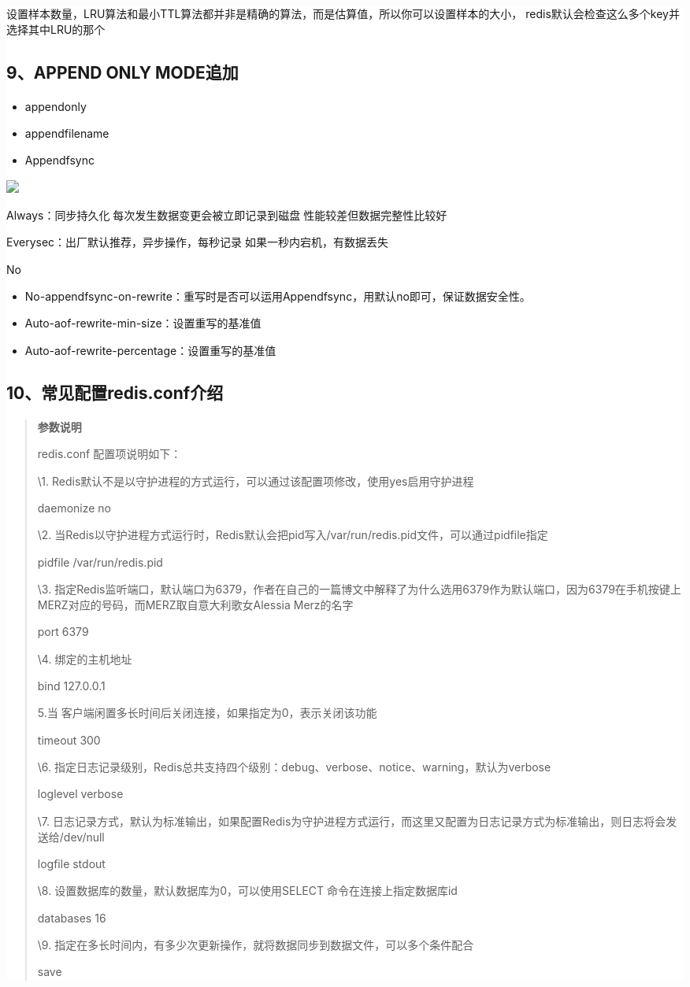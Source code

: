 设置样本数量，LRU算法和最小TTL算法都并非是精确的算法，而是估算值，所以你可以设置样本的大小， redis默认会检查这么多个key并选择其中LRU的那个 

## 9、**APPEND ONLY MODE**追加

- appendonly

- appendfilename

- Appendfsync

![](https://hexobbblog.oss-cn-beijing.aliyuncs.com/images/redis/86.png)

Always：同步持久化 每次发生数据变更会被立即记录到磁盘 性能较差但数据完整性比较好

Everysec：出厂默认推荐，异步操作，每秒记录  如果一秒内宕机，有数据丢失

No

- No-appendfsync-on-rewrite：重写时是否可以运用Appendfsync，用默认no即可，保证数据安全性。

- Auto-aof-rewrite-min-size：设置重写的基准值
- Auto-aof-rewrite-percentage：设置重写的基准值

## 10、**常见配置**redis.conf介绍

> **参数说明** 
>
> redis.conf 配置项说明如下： 
>
> \1. Redis默认不是以守护进程的方式运行，可以通过该配置项修改，使用yes启用守护进程 
>
>  daemonize no 
>
> \2. 当Redis以守护进程方式运行时，Redis默认会把pid写入/var/run/redis.pid文件，可以通过pidfile指定 
>
>  pidfile /var/run/redis.pid 
>
> \3. 指定Redis监听端口，默认端口为6379，作者在自己的一篇博文中解释了为什么选用6379作为默认端口，因为6379在手机按键上MERZ对应的号码，而MERZ取自意大利歌女Alessia Merz的名字 
>
>  port 6379 
>
> \4. 绑定的主机地址 
>
>  bind 127.0.0.1 
>
> 5.当 客户端闲置多长时间后关闭连接，如果指定为0，表示关闭该功能 
>
>  timeout 300 
>
> \6. 指定日志记录级别，Redis总共支持四个级别：debug、verbose、notice、warning，默认为verbose 
>
>  loglevel verbose 
>
> \7. 日志记录方式，默认为标准输出，如果配置Redis为守护进程方式运行，而这里又配置为日志记录方式为标准输出，则日志将会发送给/dev/null 
>
>  logfile stdout 
>
> \8. 设置数据库的数量，默认数据库为0，可以使用SELECT <dbid>命令在连接上指定数据库id 
>
>  databases 16 
>
> \9. 指定在多长时间内，有多少次更新操作，就将数据同步到数据文件，可以多个条件配合 
>
>  save <seconds> <changes> 
>
